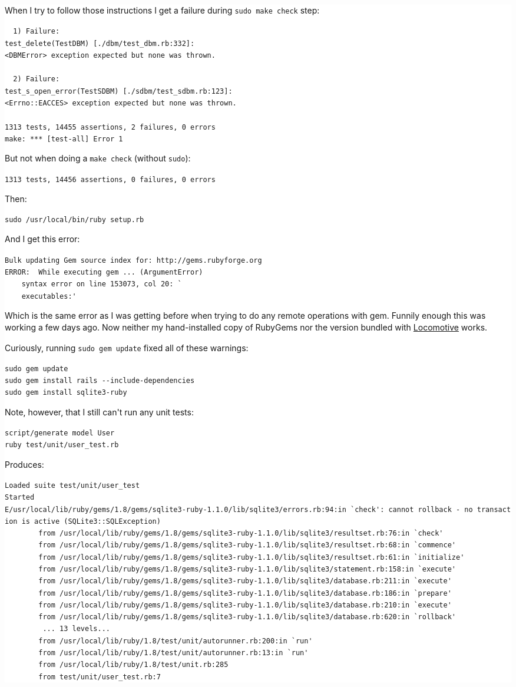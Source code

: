 When I try to follow those instructions I get a failure during `sudo make check` step:

      1) Failure:
    test_delete(TestDBM) [./dbm/test_dbm.rb:332]:
    <DBMError> exception expected but none was thrown.

      2) Failure:
    test_s_open_error(TestSDBM) [./sdbm/test_sdbm.rb:123]:
    <Errno::EACCES> exception expected but none was thrown.

    1313 tests, 14455 assertions, 2 failures, 0 errors
    make: *** [test-all] Error 1

But not when doing a `make check` (without `sudo`):

    1313 tests, 14456 assertions, 0 failures, 0 errors

Then:

    sudo /usr/local/bin/ruby setup.rb

And I get this error:

    Bulk updating Gem source index for: http://gems.rubyforge.org
    ERROR:  While executing gem ... (ArgumentError)
        syntax error on line 153073, col 20: `
        executables:'

Which is the same error as I was getting before when trying to do any remote operations with gem. Funnily enough this was working a few days ago. Now neither my hand-installed copy of RubyGems nor the version bundled with [Locomotive](/wiki/Locomotive) works.

Curiously, running `sudo gem update` fixed all of these warnings:

    sudo gem update
    sudo gem install rails --include-dependencies
    sudo gem install sqlite3-ruby

Note, however, that I still can't run any unit tests:

    script/generate model User
    ruby test/unit/user_test.rb

Produces:

    Loaded suite test/unit/user_test
    Started
    E/usr/local/lib/ruby/gems/1.8/gems/sqlite3-ruby-1.1.0/lib/sqlite3/errors.rb:94:in `check': cannot rollback - no transaction is active (SQLite3::SQLException)
            from /usr/local/lib/ruby/gems/1.8/gems/sqlite3-ruby-1.1.0/lib/sqlite3/resultset.rb:76:in `check'
            from /usr/local/lib/ruby/gems/1.8/gems/sqlite3-ruby-1.1.0/lib/sqlite3/resultset.rb:68:in `commence'
            from /usr/local/lib/ruby/gems/1.8/gems/sqlite3-ruby-1.1.0/lib/sqlite3/resultset.rb:61:in `initialize'
            from /usr/local/lib/ruby/gems/1.8/gems/sqlite3-ruby-1.1.0/lib/sqlite3/statement.rb:158:in `execute'
            from /usr/local/lib/ruby/gems/1.8/gems/sqlite3-ruby-1.1.0/lib/sqlite3/database.rb:211:in `execute'
            from /usr/local/lib/ruby/gems/1.8/gems/sqlite3-ruby-1.1.0/lib/sqlite3/database.rb:186:in `prepare'
            from /usr/local/lib/ruby/gems/1.8/gems/sqlite3-ruby-1.1.0/lib/sqlite3/database.rb:210:in `execute'
            from /usr/local/lib/ruby/gems/1.8/gems/sqlite3-ruby-1.1.0/lib/sqlite3/database.rb:620:in `rollback'
             ... 13 levels...
            from /usr/local/lib/ruby/1.8/test/unit/autorunner.rb:200:in `run'
            from /usr/local/lib/ruby/1.8/test/unit/autorunner.rb:13:in `run'
            from /usr/local/lib/ruby/1.8/test/unit.rb:285
            from test/unit/user_test.rb:7
